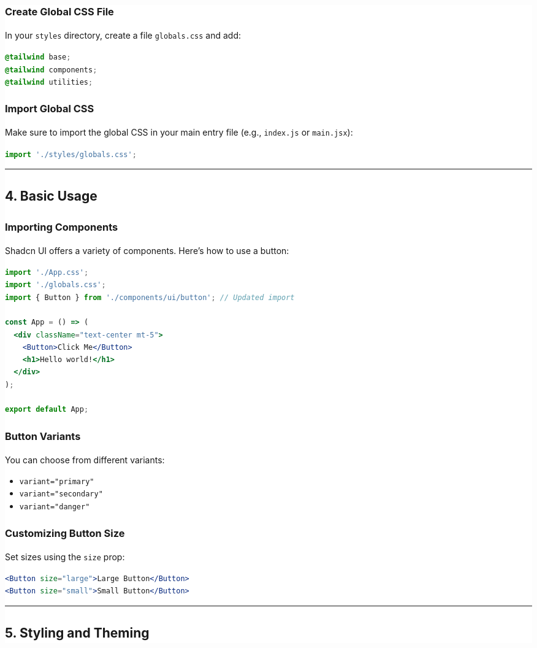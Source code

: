 ### **Create Global CSS File**
In your `styles` directory, create a file `globals.css` and add:
```css
@tailwind base;
@tailwind components;
@tailwind utilities;
```

### **Import Global CSS**
Make sure to import the global CSS in your main entry file (e.g., `index.js` or `main.jsx`):
```js
import './styles/globals.css';
```

---

## **4. Basic Usage**

### **Importing Components**
Shadcn UI offers a variety of components. Here’s how to use a button:
```jsx
import './App.css';
import './globals.css';
import { Button } from './components/ui/button'; // Updated import

const App = () => (
  <div className="text-center mt-5">
    <Button>Click Me</Button>
    <h1>Hello world!</h1>
  </div>
);

export default App;
```

### **Button Variants**
You can choose from different variants:
- `variant="primary"`
- `variant="secondary"`
- `variant="danger"`

### **Customizing Button Size**
Set sizes using the `size` prop:
```jsx
<Button size="large">Large Button</Button>
<Button size="small">Small Button</Button>
```

---

## **5. Styling and Theming**
